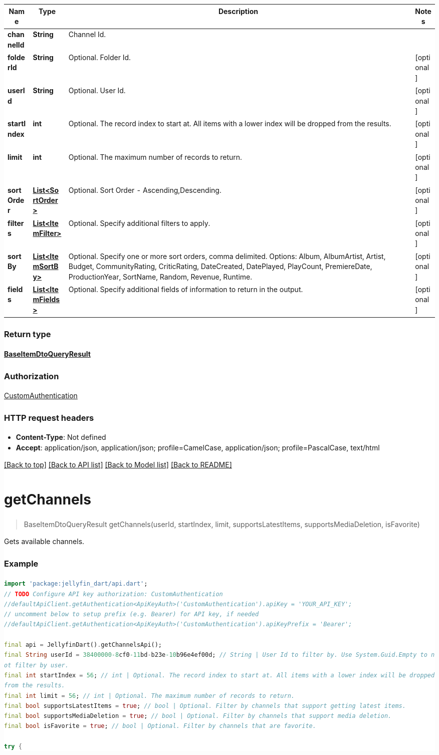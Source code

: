 Name | Type | Description  | Notes
------------- | ------------- | ------------- | -------------
 **channelId** | **String**| Channel Id. | 
 **folderId** | **String**| Optional. Folder Id. | [optional] 
 **userId** | **String**| Optional. User Id. | [optional] 
 **startIndex** | **int**| Optional. The record index to start at. All items with a lower index will be dropped from the results. | [optional] 
 **limit** | **int**| Optional. The maximum number of records to return. | [optional] 
 **sortOrder** | [**List&lt;SortOrder&gt;**](SortOrder.md)| Optional. Sort Order - Ascending,Descending. | [optional] 
 **filters** | [**List&lt;ItemFilter&gt;**](ItemFilter.md)| Optional. Specify additional filters to apply. | [optional] 
 **sortBy** | [**List&lt;ItemSortBy&gt;**](ItemSortBy.md)| Optional. Specify one or more sort orders, comma delimited. Options: Album, AlbumArtist, Artist, Budget, CommunityRating, CriticRating, DateCreated, DatePlayed, PlayCount, PremiereDate, ProductionYear, SortName, Random, Revenue, Runtime. | [optional] 
 **fields** | [**List&lt;ItemFields&gt;**](ItemFields.md)| Optional. Specify additional fields of information to return in the output. | [optional] 

### Return type

[**BaseItemDtoQueryResult**](BaseItemDtoQueryResult.md)

### Authorization

[CustomAuthentication](../README.md#CustomAuthentication)

### HTTP request headers

 - **Content-Type**: Not defined
 - **Accept**: application/json, application/json; profile=CamelCase, application/json; profile=PascalCase, text/html

[[Back to top]](#) [[Back to API list]](../README.md#documentation-for-api-endpoints) [[Back to Model list]](../README.md#documentation-for-models) [[Back to README]](../README.md)

# **getChannels**
> BaseItemDtoQueryResult getChannels(userId, startIndex, limit, supportsLatestItems, supportsMediaDeletion, isFavorite)

Gets available channels.

### Example
```dart
import 'package:jellyfin_dart/api.dart';
// TODO Configure API key authorization: CustomAuthentication
//defaultApiClient.getAuthentication<ApiKeyAuth>('CustomAuthentication').apiKey = 'YOUR_API_KEY';
// uncomment below to setup prefix (e.g. Bearer) for API key, if needed
//defaultApiClient.getAuthentication<ApiKeyAuth>('CustomAuthentication').apiKeyPrefix = 'Bearer';

final api = JellyfinDart().getChannelsApi();
final String userId = 38400000-8cf0-11bd-b23e-10b96e4ef00d; // String | User Id to filter by. Use System.Guid.Empty to not filter by user.
final int startIndex = 56; // int | Optional. The record index to start at. All items with a lower index will be dropped from the results.
final int limit = 56; // int | Optional. The maximum number of records to return.
final bool supportsLatestItems = true; // bool | Optional. Filter by channels that support getting latest items.
final bool supportsMediaDeletion = true; // bool | Optional. Filter by channels that support media deletion.
final bool isFavorite = true; // bool | Optional. Filter by channels that are favorite.

try {
```